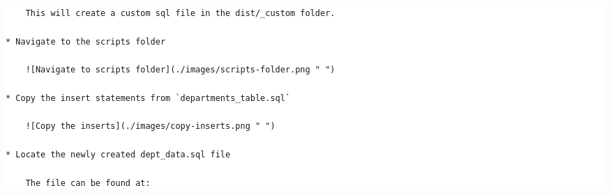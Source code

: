         This will create a custom sql file in the dist/_custom folder.

    * Navigate to the scripts folder

        ![Navigate to scripts folder](./images/scripts-folder.png " ")

    * Copy the insert statements from `departments_table.sql`

        ![Copy the inserts](./images/copy-inserts.png " ")

    * Locate the newly created dept_data.sql file

        The file can be found at:

